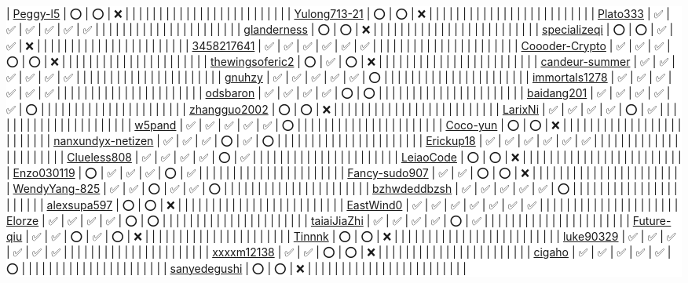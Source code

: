 | [Peggy-l5](https://github.com/IntensiveCoLearning/Web3_Internship_Program/blob/main/Peggy-l5.md) | ⭕️ | ⭕️ | ❌ | | | | | | | | | | | | | | | | | | | | | | | |
| [Yulong713-21](https://github.com/IntensiveCoLearning/Web3_Internship_Program/blob/main/Yulong713-21.md) | ⭕️ | ⭕️ | ❌ | | | | | | | | | | | | | | | | | | | | | | | |
| [Plato333](https://github.com/IntensiveCoLearning/Web3_Internship_Program/blob/main/Plato333.md) | ✅ | ✅ | ✅ | ✅ | ✅ | ✅ |   | | | | | | | | | | | | | | | | | | | |
| [glanderness](https://github.com/IntensiveCoLearning/Web3_Internship_Program/blob/main/glanderness.md) | ⭕️ | ⭕️ | ❌ | | | | | | | | | | | | | | | | | | | | | | | |
| [specializeqi](https://github.com/IntensiveCoLearning/Web3_Internship_Program/blob/main/specializeqi.md) | ⭕️ | ⭕️ | ✅ | ✅ | ❌ | | | | | | | | | | | | | | | | | | | | | |
| [3458217641](https://github.com/IntensiveCoLearning/Web3_Internship_Program/blob/main/3458217641.md) | ✅ | ✅ | ✅ | ✅ | ✅ | ✅ |   | | | | | | | | | | | | | | | | | | | |
| [Coooder-Crypto](https://github.com/IntensiveCoLearning/Web3_Internship_Program/blob/main/Coooder-Crypto.md) | ✅ | ✅ | ✅ | ⭕️ | ⭕️ | ❌ | | | | | | | | | | | | | | | | | | | | |
| [thewingsoferic2](https://github.com/IntensiveCoLearning/Web3_Internship_Program/blob/main/thewingsoferic2.md) | ⭕️ | ✅ | ⭕️ | ❌ | | | | | | | | | | | | | | | | | | | | | | |
| [candeur-summer](https://github.com/IntensiveCoLearning/Web3_Internship_Program/blob/main/candeur-summer.md) | ✅ | ✅ | ✅ | ✅ | ✅ | ✅ |   | | | | | | | | | | | | | | | | | | | |
| [gnuhzy](https://github.com/IntensiveCoLearning/Web3_Internship_Program/blob/main/gnuhzy.md) | ✅ | ✅ | ✅ | ✅ | ✅ | ⭕️ |   | | | | | | | | | | | | | | | | | | | |
| [immortals1278](https://github.com/IntensiveCoLearning/Web3_Internship_Program/blob/main/immortals1278.md) | ✅ | ✅ | ✅ | ✅ | ✅ | ✅ |   | | | | | | | | | | | | | | | | | | | |
| [odsbaron](https://github.com/IntensiveCoLearning/Web3_Internship_Program/blob/main/odsbaron.md) | ✅ | ✅ | ✅ | ✅ | ⭕️ | ⭕️ |   | | | | | | | | | | | | | | | | | | | |
| [baidang201](https://github.com/IntensiveCoLearning/Web3_Internship_Program/blob/main/baidang201.md) | ✅ | ✅ | ✅ | ✅ | ✅ | ⭕️ |   | | | | | | | | | | | | | | | | | | | |
| [zhangguo2002](https://github.com/IntensiveCoLearning/Web3_Internship_Program/blob/main/zhangguo2002.md) | ⭕️ | ⭕️ | ❌ | | | | | | | | | | | | | | | | | | | | | | | |
| [LarixNi](https://github.com/IntensiveCoLearning/Web3_Internship_Program/blob/main/LarixNi.md) | ✅ | ✅ | ✅ | ✅ | ⭕️ | ✅ |   | | | | | | | | | | | | | | | | | | | |
| [w5pand](https://github.com/IntensiveCoLearning/Web3_Internship_Program/blob/main/w5pand.md) | ✅ | ✅ | ✅ | ✅ | ✅ | ⭕️ |   | | | | | | | | | | | | | | | | | | | |
| [Coco-yun](https://github.com/IntensiveCoLearning/Web3_Internship_Program/blob/main/Coco-yun.md) | ⭕️ | ⭕️ | ❌ | | | | | | | | | | | | | | | | | | | | | | | |
| [nanxundyx-netizen](https://github.com/IntensiveCoLearning/Web3_Internship_Program/blob/main/nanxundyx-netizen.md) | ✅ | ✅ | ✅ | ⭕️ | ✅ | ⭕️ |   | | | | | | | | | | | | | | | | | | | |
| [Erickup18](https://github.com/IntensiveCoLearning/Web3_Internship_Program/blob/main/Erickup18.md) | ✅ | ✅ | ✅ | ✅ | ✅ | ✅ |   | | | | | | | | | | | | | | | | | | | |
| [Clueless808](https://github.com/IntensiveCoLearning/Web3_Internship_Program/blob/main/Clueless808.md) | ✅ | ✅ | ✅ | ✅ | ⭕️ | ✅ |   | | | | | | | | | | | | | | | | | | | |
| [LeiaoCode](https://github.com/IntensiveCoLearning/Web3_Internship_Program/blob/main/LeiaoCode.md) | ⭕️ | ⭕️ | ❌ | | | | | | | | | | | | | | | | | | | | | | | |
| [Enzo030119](https://github.com/IntensiveCoLearning/Web3_Internship_Program/blob/main/Enzo030119.md) | ⭕️ | ✅ | ✅ | ✅ | ⭕️ | ✅ |   | | | | | | | | | | | | | | | | | | | |
| [Fancy-sudo907](https://github.com/IntensiveCoLearning/Web3_Internship_Program/blob/main/Fancy-sudo907.md) | ✅ | ✅ | ⭕️ | ⭕️ | ❌ | | | | | | | | | | | | | | | | | | | | | |
| [WendyYang-825](https://github.com/IntensiveCoLearning/Web3_Internship_Program/blob/main/WendyYang-825.md) | ✅ | ✅ | ⭕️ | ✅ | ✅ | ⭕️ |   | | | | | | | | | | | | | | | | | | | |
| [bzhwdeddbzsh](https://github.com/IntensiveCoLearning/Web3_Internship_Program/blob/main/bzhwdeddbzsh.md) | ✅ | ✅ | ✅ | ✅ | ✅ | ⭕️ |   | | | | | | | | | | | | | | | | | | | |
| [alexsupa597](https://github.com/IntensiveCoLearning/Web3_Internship_Program/blob/main/alexsupa597.md) | ⭕️ | ⭕️ | ❌ | | | | | | | | | | | | | | | | | | | | | | | |
| [EastWind0](https://github.com/IntensiveCoLearning/Web3_Internship_Program/blob/main/EastWind0.md) | ✅ | ✅ | ✅ | ✅ | ✅ | ✅ | ✅ | | | | | | | | | | | | | | | | | | | |
| [Elorze](https://github.com/IntensiveCoLearning/Web3_Internship_Program/blob/main/Elorze.md) | ✅ | ✅ | ✅ | ✅ | ⭕️ | ⭕️ |   | | | | | | | | | | | | | | | | | | | |
| [taiaiJiaZhi](https://github.com/IntensiveCoLearning/Web3_Internship_Program/blob/main/taiaiJiaZhi.md) | ✅ | ✅ | ✅ | ✅ | ⭕️ | ✅ |   | | | | | | | | | | | | | | | | | | | |
| [Future-qiu](https://github.com/IntensiveCoLearning/Web3_Internship_Program/blob/main/Future-qiu.md) | ✅ | ✅ | ⭕️ | ✅ | ⭕️ | ❌ | | | | | | | | | | | | | | | | | | | | |
| [Tinnnk](https://github.com/IntensiveCoLearning/Web3_Internship_Program/blob/main/Tinnnk.md) | ⭕️ | ⭕️ | ❌ | | | | | | | | | | | | | | | | | | | | | | | |
| [luke90329](https://github.com/IntensiveCoLearning/Web3_Internship_Program/blob/main/luke90329.md) | ✅ | ✅ | ✅ | ✅ | ✅ | ✅ |   | | | | | | | | | | | | | | | | | | | |
| [xxxxm12138](https://github.com/IntensiveCoLearning/Web3_Internship_Program/blob/main/xxxxm12138.md) | ✅ | ✅ | ⭕️ | ⭕️ | ❌ | | | | | | | | | | | | | | | | | | | | | |
| [cigaho](https://github.com/IntensiveCoLearning/Web3_Internship_Program/blob/main/cigaho.md) | ✅ | ✅ | ✅ | ✅ | ✅ | ⭕️ |   | | | | | | | | | | | | | | | | | | | |
| [sanyedegushi](https://github.com/IntensiveCoLearning/Web3_Internship_Program/blob/main/sanyedegushi.md) | ⭕️ | ⭕️ | ❌ | | | | | | | | | | | | | | | | | | | | | | | |